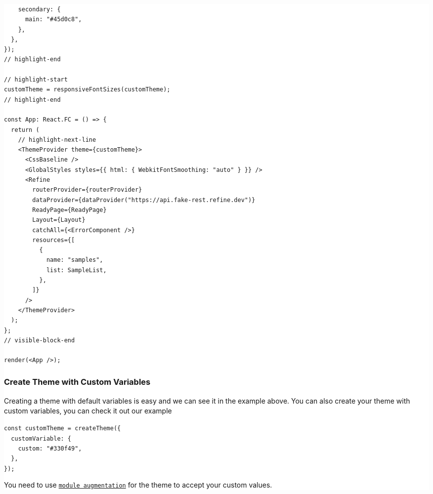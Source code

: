 ```tsx live
    secondary: {
      main: "#45d0c8",
    },
  },
});
// highlight-end

// highlight-start
customTheme = responsiveFontSizes(customTheme);
// highlight-end

const App: React.FC = () => {
  return (
    // highlight-next-line
    <ThemeProvider theme={customTheme}>
      <CssBaseline />
      <GlobalStyles styles={{ html: { WebkitFontSmoothing: "auto" } }} />
      <Refine
        routerProvider={routerProvider}
        dataProvider={dataProvider("https://api.fake-rest.refine.dev")}
        ReadyPage={ReadyPage}
        Layout={Layout}
        catchAll={<ErrorComponent />}
        resources={[
          {
            name: "samples",
            list: SampleList,
          },
        ]}
      />
    </ThemeProvider>
  );
};
// visible-block-end

render(<App />);
```

### Create Theme with Custom Variables

Creating a theme with default variables is easy and we can see it in the example above. You can also create your theme with custom variables, you can check it out our example

```tsx title="src/App.tsx"
const customTheme = createTheme({
  customVariable: {
    custom: "#330f49",
  },
});
```

You need to use [`module augmentation`](https://www.typescriptlang.org/docs/handbook/declaration-merging.html#module-augmentation) for the theme to accept your custom values.
